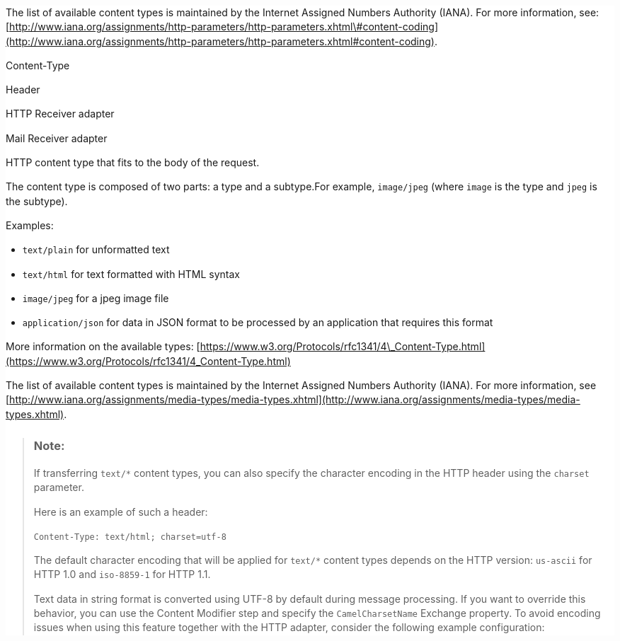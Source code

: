 The list of available content types is maintained by the Internet Assigned Numbers Authority \(IANA\). For more information, see:[http://www.iana.org/assignments/http-parameters/http-parameters.xhtml\#content-coding](http://www.iana.org/assignments/http-parameters/http-parameters.xhtml#content-coding).



</td>
</tr>
<tr>
<td valign="top">

Content-Type



</td>
<td valign="top">

Header



</td>
<td valign="top">

HTTP Receiver adapter

Mail Receiver adapter



</td>
<td valign="top">

HTTP content type that fits to the body of the request.

The content type is composed of two parts: a type and a subtype.For example, `image/jpeg` \(where `image` is the type and `jpeg` is the subtype\).

Examples:

-   `text/plain` for unformatted text

-   `text/html` for text formatted with HTML syntax

-   `image/jpeg` for a jpeg image file

-   `application/json` for data in JSON format to be processed by an application that requires this format


More information on the available types: [https://www.w3.org/Protocols/rfc1341/4\_Content-Type.html](https://www.w3.org/Protocols/rfc1341/4_Content-Type.html)

The list of available content types is maintained by the Internet Assigned Numbers Authority \(IANA\). For more information, see [http://www.iana.org/assignments/media-types/media-types.xhtml](http://www.iana.org/assignments/media-types/media-types.xhtml).

> ### Note:  
> If transferring `text/*` content types, you can also specify the character encoding in the HTTP header using the `charset` parameter.
> 
> Here is an example of such a header:
> 
> `Content-Type: text/html; charset=utf-8`
> 
> The default character encoding that will be applied for `text/*` content types depends on the HTTP version: `us-ascii` for HTTP 1.0 and `iso-8859-1` for HTTP 1.1.
> 
> Text data in string format is converted using UTF-8 by default during message processing. If you want to override this behavior, you can use the Content Modifier step and specify the `CamelCharsetName` Exchange property. To avoid encoding issues when using this feature together with the HTTP adapter, consider the following example configuration:
> 